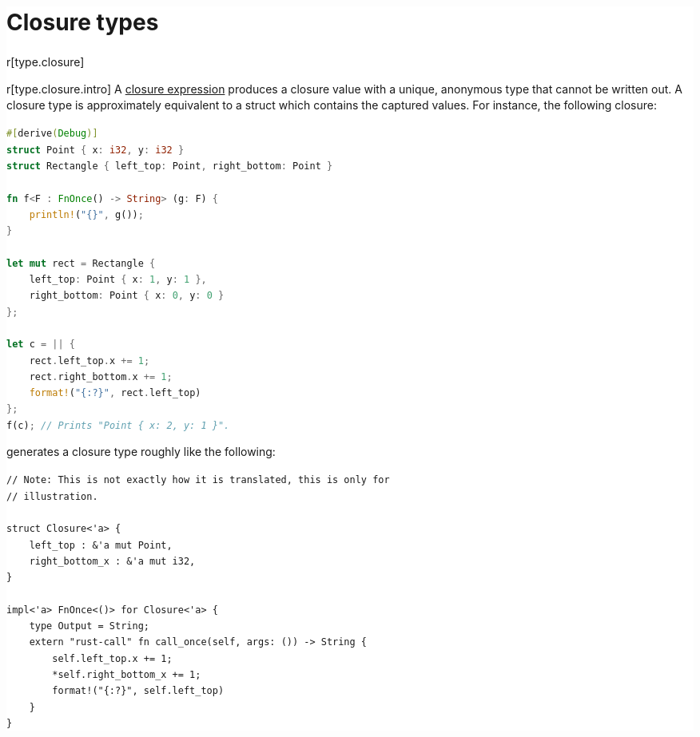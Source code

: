 # Closure types

r[type.closure]

r[type.closure.intro]
A [closure expression] produces a closure value with a unique, anonymous type that cannot be written out.
A closure type is approximately equivalent to a struct which contains the captured values.
For instance, the following closure:

```rust
#[derive(Debug)]
struct Point { x: i32, y: i32 }
struct Rectangle { left_top: Point, right_bottom: Point }

fn f<F : FnOnce() -> String> (g: F) {
    println!("{}", g());
}

let mut rect = Rectangle {
    left_top: Point { x: 1, y: 1 },
    right_bottom: Point { x: 0, y: 0 }
};

let c = || {
    rect.left_top.x += 1;
    rect.right_bottom.x += 1;
    format!("{:?}", rect.left_top)
};
f(c); // Prints "Point { x: 2, y: 1 }".
```

generates a closure type roughly like the following:


```rust,ignore
// Note: This is not exactly how it is translated, this is only for
// illustration.

struct Closure<'a> {
    left_top : &'a mut Point,
    right_bottom_x : &'a mut i32,
}

impl<'a> FnOnce<()> for Closure<'a> {
    type Output = String;
    extern "rust-call" fn call_once(self, args: ()) -> String {
        self.left_top.x += 1;
        *self.right_bottom_x += 1;
        format!("{:?}", self.left_top)
    }
}
```


[moving the value]: ../expressions.md#moved-and-copied-types
[mutable reference]: pointer.md#mutable-references-mut
[place expression]: ../expressions.md#place-expressions-and-value-expressions
[shared reference]: pointer.md#references--and-mut
[field access]: ../expressions/field-expr.md
[tuple index]: ../expressions/tuple-expr.md#tuple-indexing-expressions
[dereference]: ../expressions/operator-expr.md#the-dereference-operator
[array or slice index]: ../expressions/array-expr.md#array-and-slice-indexing-expressions
[_RestPattern_]: ../patterns.md#rest-patterns
[_StructPatternEtCetera_]: ../patterns.md#struct-patterns
[wildcard pattern]: ../patterns.md#wildcard-pattern
[undefined behavior]: ../behavior-considered-undefined.md
[the `packed` representation]: ../type-layout.md#the-alignment-modifiers
[`Box`]: ../special-types-and-traits.md#boxt
[`Deref`]: ../special-types-and-traits.md#deref-and-derefmut
[`Clone`]: ../special-types-and-traits.md#clone
[`Copy`]: ../special-types-and-traits.md#copy
[`Send`]: ../special-types-and-traits.md#send
[`Sized`]: ../special-types-and-traits.md#sized
[`Sync`]: ../special-types-and-traits.md#sync
[closure expression]: ../expressions/closure-expr.md
[derived]: ../attributes/derive.md
